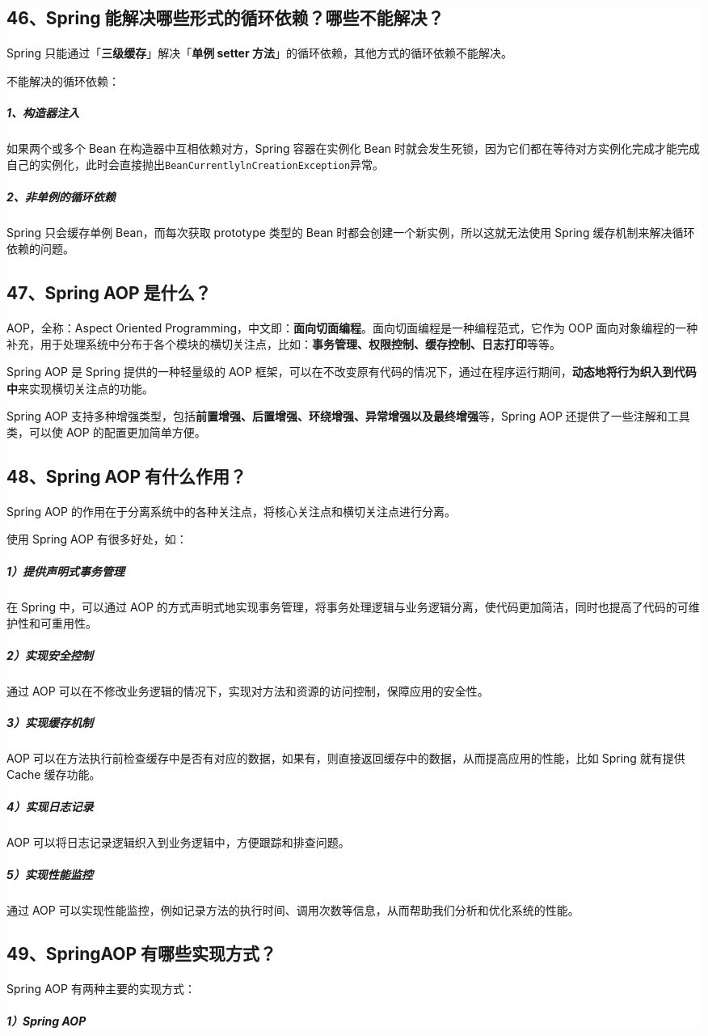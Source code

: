 ## 46、Spring 能解决哪些形式的循环依赖？哪些不能解决？

Spring 只能通过「**三级缓存**」解决「**单例 setter 方法**」的循环依赖，其他方式的循环依赖不能解决。

不能解决的循环依赖：

##### 1、构造器注入

如果两个或多个 Bean 在构造器中互相依赖对方，Spring 容器在实例化 Bean 时就会发生死锁，因为它们都在等待对方实例化完成才能完成自己的实例化，此时会直接抛出`BeanCurrentlylnCreationException`异常。

##### 2、非单例的循环依赖

Spring 只会缓存单例 Bean，而每次获取 prototype 类型的 Bean 时都会创建一个新实例，所以这就无法使用 Spring 缓存机制来解决循环依赖的问题。

## 47、Spring AOP 是什么？

AOP，全称：Aspect Oriented Programming，中文即：**面向切面编程**。面向切面编程是一种编程范式，它作为 OOP 面向对象编程的一种补充，用于处理系统中分布于各个模块的横切关注点，比如：**事务管理、权限控制、缓存控制、日志打印**等等。

Spring AOP 是 Spring 提供的一种轻量级的 AOP 框架，可以在不改变原有代码的情况下，通过在程序运行期间，**动态地将行为织入到代码中**来实现横切关注点的功能。

Spring AOP 支持多种增强类型，包括**前置增强、后置增强、环绕增强、异常增强以及最终增强**等，Spring AOP 还提供了一些注解和工具类，可以使 AOP 的配置更加简单方便。

## 48、Spring AOP 有什么作用？

Spring AOP 的作用在于分离系统中的各种关注点，将核心关注点和横切关注点进行分离。

使用 Spring AOP 有很多好处，如：

##### 1）提供声明式事务管理

在 Spring 中，可以通过 AOP 的方式声明式地实现事务管理，将事务处理逻辑与业务逻辑分离，使代码更加简洁，同时也提高了代码的可维护性和可重用性。

##### 2）实现安全控制

通过 AOP 可以在不修改业务逻辑的情况下，实现对方法和资源的访问控制，保障应用的安全性。

##### 3）实现缓存机制

AOP 可以在方法执行前检查缓存中是否有对应的数据，如果有，则直接返回缓存中的数据，从而提高应用的性能，比如 Spring 就有提供 Cache 缓存功能。

##### 4）实现日志记录

AOP 可以将日志记录逻辑织入到业务逻辑中，方便跟踪和排查问题。

##### 5）实现性能监控

通过 AOP 可以实现性能监控，例如记录方法的执行时间、调用次数等信息，从而帮助我们分析和优化系统的性能。

## 49、SpringAOP 有哪些实现方式？

Spring AOP 有两种主要的实现方式：

##### 1）Spring AOP
